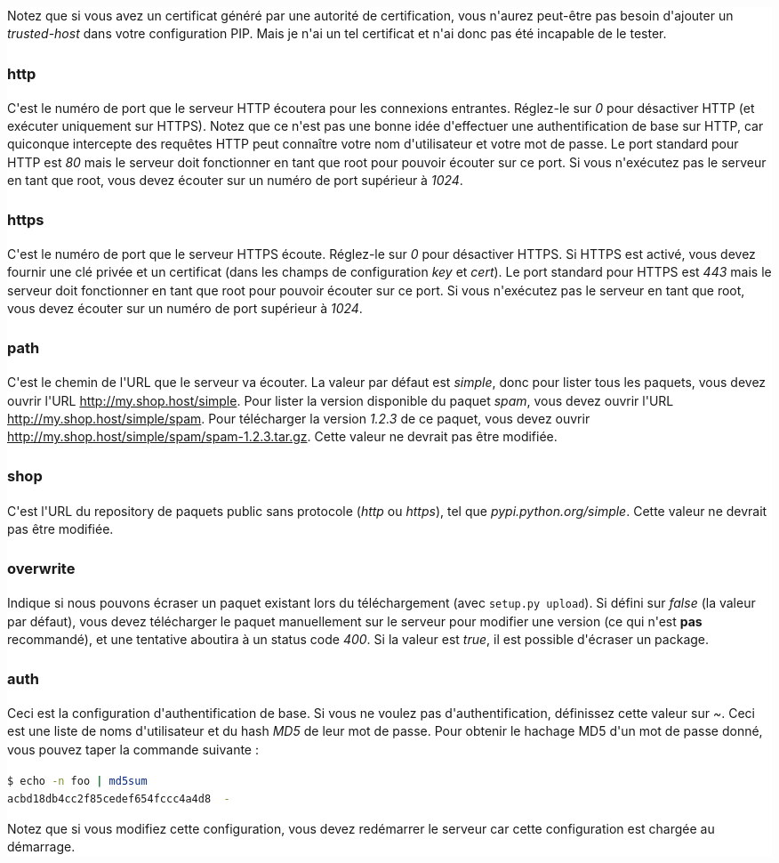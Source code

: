Notez que si vous avez un certificat généré par une autorité de certification, vous n'aurez peut-être pas besoin d'ajouter un *trusted-host* dans votre configuration PIP. Mais je n'ai un tel certificat et n'ai donc pas été incapable de le tester.

### http

C'est le numéro de port que le serveur HTTP écoutera pour les connexions entrantes. Réglez-le sur *0* pour désactiver HTTP (et exécuter uniquement sur HTTPS). Notez que ce n'est pas une bonne idée d'effectuer une authentification de base sur HTTP, car quiconque intercepte des requêtes HTTP peut connaître votre nom d'utilisateur et votre mot de passe. Le port standard pour HTTP est *80* mais le serveur doit fonctionner en tant que root pour pouvoir écouter sur ce port. Si vous n'exécutez pas le serveur en tant que root, vous devez écouter sur un numéro de port supérieur à *1024*.

### https

C'est le numéro de port que le serveur HTTPS écoute. Réglez-le sur *0* pour désactiver HTTPS. Si HTTPS est activé, vous devez fournir une clé privée et un certificat (dans les champs de configuration *key* et *cert*). Le port standard pour HTTPS est *443* mais le serveur doit fonctionner en tant que root pour pouvoir écouter sur ce port. Si vous n'exécutez pas le serveur en tant que root, vous devez écouter sur un numéro de port supérieur à *1024*.

### path

C'est le chemin de l'URL que le serveur va écouter. La valeur par défaut est *simple*, donc pour lister tous les paquets, vous devez ouvrir l'URL <http://my.shop.host/simple>. Pour lister la version disponible du paquet *spam*, vous devez ouvrir l'URL <http://my.shop.host/simple/spam>. Pour télécharger la version *1.2.3* de ce paquet, vous devez ouvrir <http://my.shop.host/simple/spam/spam-1.2.3.tar.gz>. Cette valeur ne devrait pas être modifiée.

### shop

C'est l'URL du repository de paquets public sans protocole (*http* ou *https*), tel que *pypi.python.org/simple*. Cette valeur ne devrait pas être modifiée.

### overwrite

Indique si nous pouvons écraser un paquet existant lors du téléchargement (avec `setup.py upload`). Si défini sur *false* (la valeur par défaut), vous devez télécharger le paquet manuellement sur le serveur pour modifier une version (ce qui n'est **pas** recommandé), et une tentative aboutira à un status code *400*. Si la valeur est *true*, il est possible d'écraser un package.

### auth

Ceci est la configuration d'authentification de base. Si vous ne voulez pas d'authentification, définissez cette valeur sur *~*. Ceci est une liste de noms d'utilisateur et du hash *MD5* de leur mot de passe. Pour obtenir le hachage MD5 d'un mot de passe donné, vous pouvez taper la commande suivante :

```bash
$ echo -n foo | md5sum
acbd18db4cc2f85cedef654fccc4a4d8  -
```

Notez que si vous modifiez cette configuration, vous devez redémarrer le serveur car cette configuration est chargée au démarrage.
